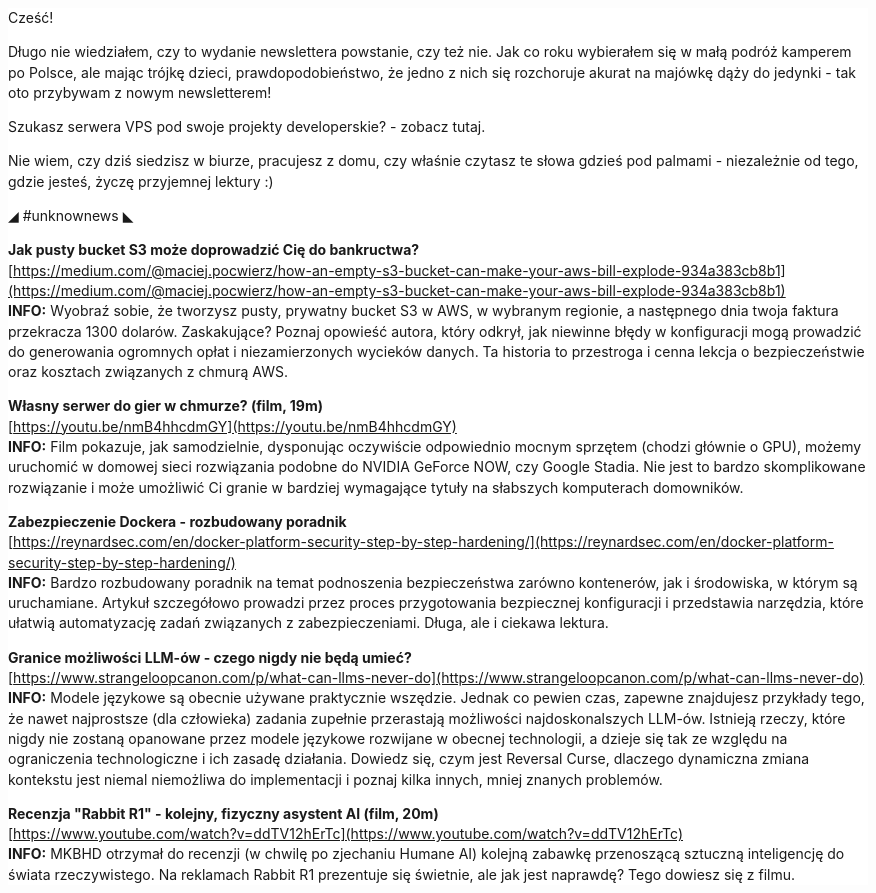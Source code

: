 Cześć!

Długo nie wiedziałem, czy to wydanie newslettera powstanie, czy też nie. Jak co roku wybierałem się w małą podróż kamperem po Polsce, ale mając trójkę dzieci, prawdopodobieństwo, że jedno z nich się rozchoruje akurat na majówkę dąży do jedynki - tak oto przybywam z nowym newsletterem!

Szukasz serwera VPS pod swoje projekty developerskie? - zobacz tutaj.

Nie wiem, czy dziś siedzisz w biurze, pracujesz z domu, czy właśnie czytasz te słowa gdzieś pod palmami - niezależnie od tego, gdzie jesteś, życzę przyjemnej lektury :)

 

◢ #unknownews ◣

**Jak pusty bucket S3 może doprowadzić Cię do bankructwa?**  
[https://medium.com/@maciej.pocwierz/how-an-empty-s3-bucket-can-make-your-aws-bill-explode-934a383cb8b1](https://medium.com/@maciej.pocwierz/how-an-empty-s3-bucket-can-make-your-aws-bill-explode-934a383cb8b1)  
**INFO:** Wyobraź sobie, że tworzysz pusty, prywatny bucket S3 w AWS, w wybranym regionie, a następnego dnia twoja faktura przekracza 1300 dolarów. Zaskakujące? Poznaj opowieść autora, który odkrył, jak niewinne błędy w konfiguracji mogą prowadzić do generowania ogromnych opłat i niezamierzonych wycieków danych. Ta historia to przestroga i cenna lekcja o bezpieczeństwie oraz kosztach związanych z chmurą AWS.  

**Własny serwer do gier w chmurze? (film, 19m)**  
[https://youtu.be/nmB4hhcdmGY](https://youtu.be/nmB4hhcdmGY)  
**INFO:** Film pokazuje, jak samodzielnie, dysponując oczywiście odpowiednio mocnym sprzętem (chodzi głównie o GPU), możemy uruchomić w domowej sieci rozwiązania podobne do NVIDIA GeForce NOW, czy Google Stadia. Nie jest to bardzo skomplikowane rozwiązanie i może umożliwić Ci granie w bardziej wymagające tytuły na słabszych komputerach domowników.  

**Zabezpieczenie Dockera - rozbudowany poradnik**  
[https://reynardsec.com/en/docker-platform-security-step-by-step-hardening/](https://reynardsec.com/en/docker-platform-security-step-by-step-hardening/)  
**INFO:** Bardzo rozbudowany poradnik na temat podnoszenia bezpieczeństwa zarówno kontenerów, jak i środowiska, w którym są uruchamiane. Artykuł szczegółowo prowadzi przez proces przygotowania bezpiecznej konfiguracji i przedstawia narzędzia, które ułatwią automatyzację zadań związanych z zabezpieczeniami. Długa, ale i ciekawa lektura.  

**Granice możliwości LLM-ów - czego nigdy nie będą umieć?**  
[https://www.strangeloopcanon.com/p/what-can-llms-never-do](https://www.strangeloopcanon.com/p/what-can-llms-never-do)  
**INFO:** Modele językowe są obecnie używane praktycznie wszędzie. Jednak co pewien czas, zapewne znajdujesz przykłady tego, że nawet najprostsze (dla człowieka) zadania zupełnie przerastają możliwości najdoskonalszych LLM-ów. Istnieją rzeczy, które nigdy nie zostaną opanowane przez modele językowe rozwijane w obecnej technologii, a dzieje się tak ze względu na ograniczenia technologiczne i ich zasadę działania. Dowiedz się, czym jest Reversal Curse, dlaczego dynamiczna zmiana kontekstu jest niemal niemożliwa do implementacji i poznaj kilka innych, mniej znanych problemów.  

**Recenzja "Rabbit R1" - kolejny, fizyczny asystent AI (film, 20m)**  
[https://www.youtube.com/watch?v=ddTV12hErTc](https://www.youtube.com/watch?v=ddTV12hErTc)  
**INFO:** MKBHD otrzymał do recenzji (w chwilę po zjechaniu Humane AI) kolejną zabawkę przenoszącą sztuczną inteligencję do świata rzeczywistego. Na reklamach Rabbit R1 prezentuje się świetnie, ale jak jest naprawdę? Tego dowiesz się z filmu.  
